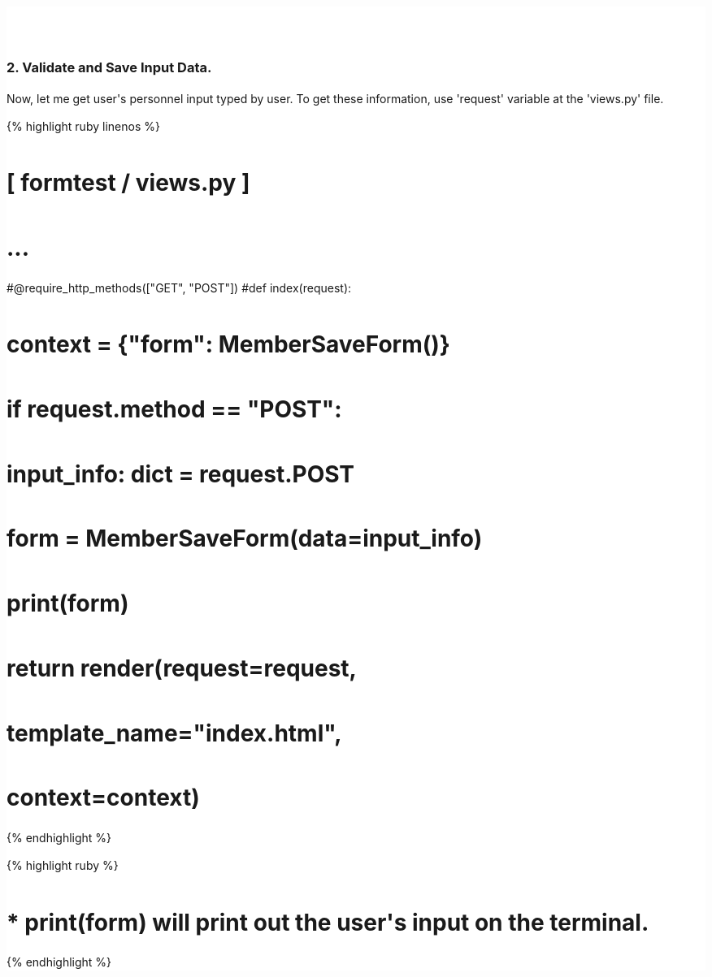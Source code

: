 

<br><br>
### <span id="prtc2"> 2. Validate and Save Input Data. </span>
<p>
Now, let me get user's personnel input typed by user. To get these information, use 'request' variable at the 'views.py' file.
</p>

{% highlight ruby linenos %}
# [ formtest / views.py ]
# ...
#@require_http_methods(["GET", "POST"])
#def index(request):
#    context = {"form": MemberSaveForm()}
#
#    if request.method == "POST":
#        input_info: dict = request.POST
#        form = MemberSaveForm(data=input_info)
#        print(form)
#    
#    return render(request=request,
#                  template_name="index.html",
#                  context=context)
{% endhighlight %}

{% highlight ruby %}
#  * print(form) will print out the user's input on the terminal.
{% endhighlight %}
